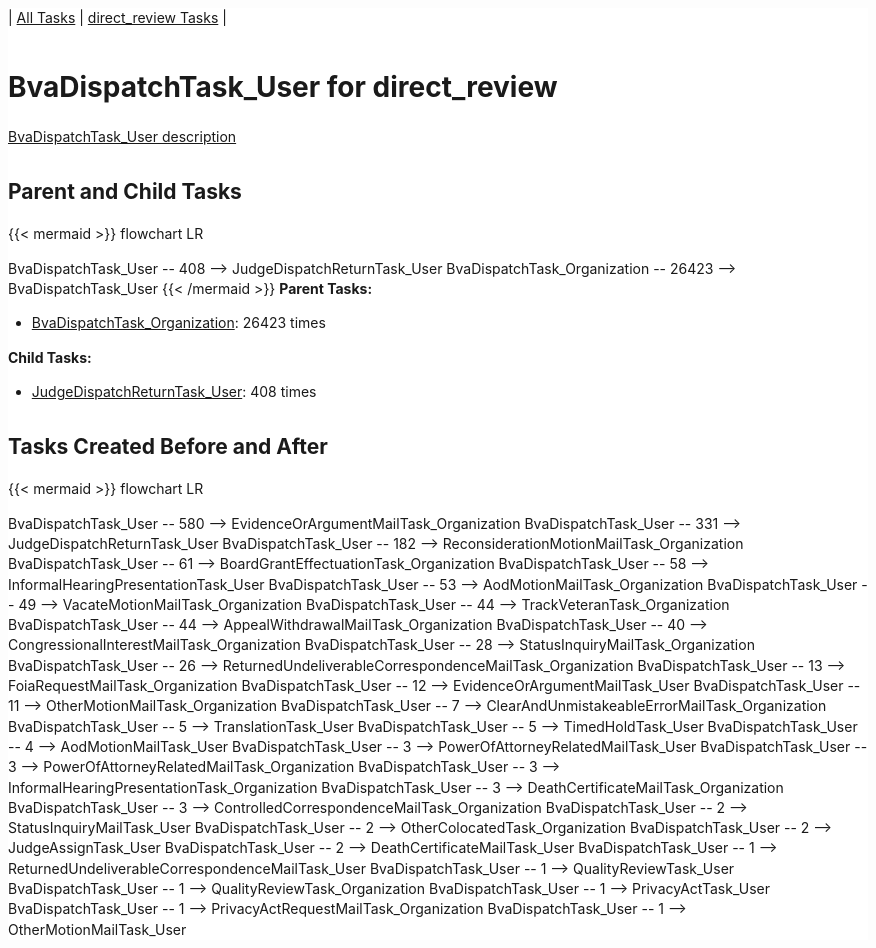 ---
---

| [All Tasks](../alltasks.md) | [direct_review Tasks](tasklist.md) |

# BvaDispatchTask_User for direct_review

[BvaDispatchTask_User description](../task_descr/BvaDispatchTask_User.md)

## Parent and Child Tasks

{{< mermaid >}}
flowchart LR

BvaDispatchTask_User -- 408 --> JudgeDispatchReturnTask_User
BvaDispatchTask_Organization -- 26423 --> BvaDispatchTask_User
{{< /mermaid >}}
**Parent Tasks:**

   * [BvaDispatchTask_Organization](BvaDispatchTask_Organization.md): 26423 times

**Child Tasks:**

   * [JudgeDispatchReturnTask_User](JudgeDispatchReturnTask_User.md): 408 times

## Tasks Created Before and After

{{< mermaid >}}
flowchart LR

BvaDispatchTask_User -- 580 --> EvidenceOrArgumentMailTask_Organization
BvaDispatchTask_User -- 331 --> JudgeDispatchReturnTask_User
BvaDispatchTask_User -- 182 --> ReconsiderationMotionMailTask_Organization
BvaDispatchTask_User -- 61 --> BoardGrantEffectuationTask_Organization
BvaDispatchTask_User -- 58 --> InformalHearingPresentationTask_User
BvaDispatchTask_User -- 53 --> AodMotionMailTask_Organization
BvaDispatchTask_User -- 49 --> VacateMotionMailTask_Organization
BvaDispatchTask_User -- 44 --> TrackVeteranTask_Organization
BvaDispatchTask_User -- 44 --> AppealWithdrawalMailTask_Organization
BvaDispatchTask_User -- 40 --> CongressionalInterestMailTask_Organization
BvaDispatchTask_User -- 28 --> StatusInquiryMailTask_Organization
BvaDispatchTask_User -- 26 --> ReturnedUndeliverableCorrespondenceMailTask_Organization
BvaDispatchTask_User -- 13 --> FoiaRequestMailTask_Organization
BvaDispatchTask_User -- 12 --> EvidenceOrArgumentMailTask_User
BvaDispatchTask_User -- 11 --> OtherMotionMailTask_Organization
BvaDispatchTask_User -- 7 --> ClearAndUnmistakeableErrorMailTask_Organization
BvaDispatchTask_User -- 5 --> TranslationTask_User
BvaDispatchTask_User -- 5 --> TimedHoldTask_User
BvaDispatchTask_User -- 4 --> AodMotionMailTask_User
BvaDispatchTask_User -- 3 --> PowerOfAttorneyRelatedMailTask_User
BvaDispatchTask_User -- 3 --> PowerOfAttorneyRelatedMailTask_Organization
BvaDispatchTask_User -- 3 --> InformalHearingPresentationTask_Organization
BvaDispatchTask_User -- 3 --> DeathCertificateMailTask_Organization
BvaDispatchTask_User -- 3 --> ControlledCorrespondenceMailTask_Organization
BvaDispatchTask_User -- 2 --> StatusInquiryMailTask_User
BvaDispatchTask_User -- 2 --> OtherColocatedTask_Organization
BvaDispatchTask_User -- 2 --> JudgeAssignTask_User
BvaDispatchTask_User -- 2 --> DeathCertificateMailTask_User
BvaDispatchTask_User -- 1 --> ReturnedUndeliverableCorrespondenceMailTask_User
BvaDispatchTask_User -- 1 --> QualityReviewTask_User
BvaDispatchTask_User -- 1 --> QualityReviewTask_Organization
BvaDispatchTask_User -- 1 --> PrivacyActTask_User
BvaDispatchTask_User -- 1 --> PrivacyActRequestMailTask_Organization
BvaDispatchTask_User -- 1 --> OtherMotionMailTask_User